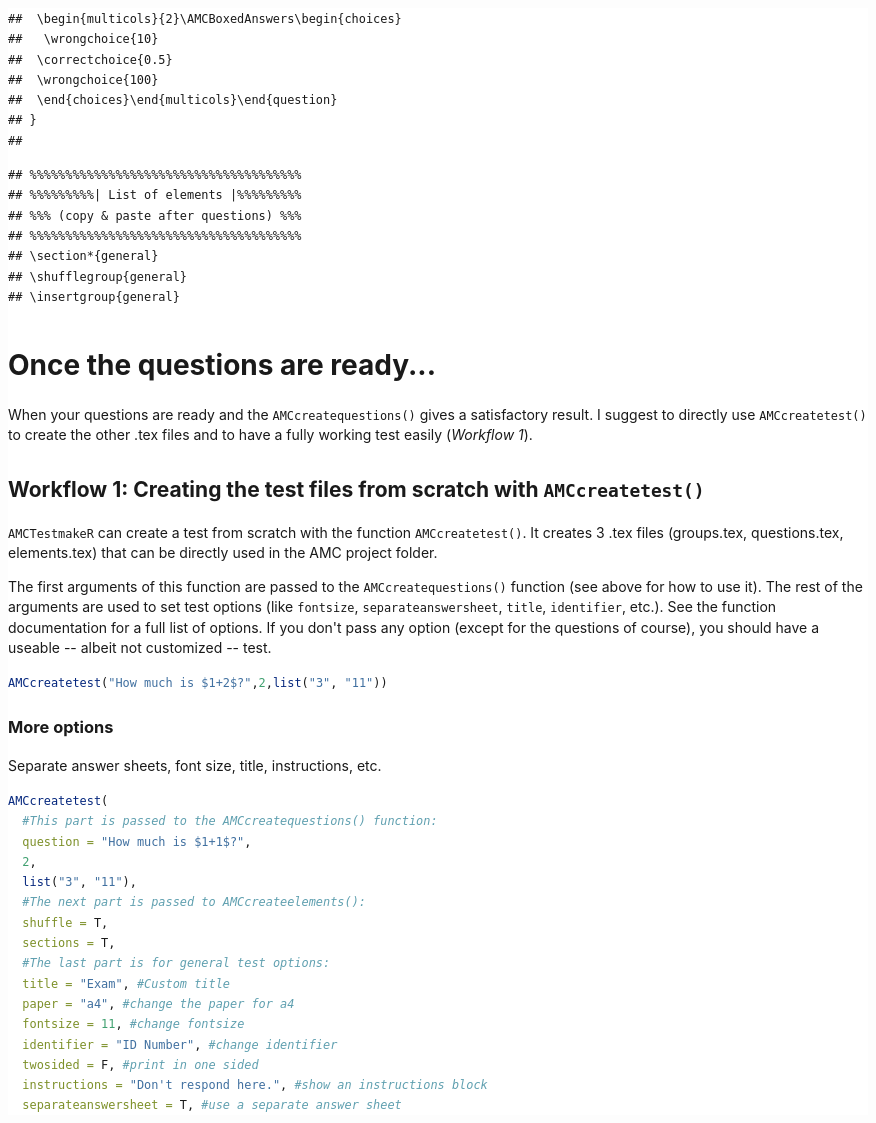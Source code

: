 ```
##  \begin{multicols}{2}\AMCBoxedAnswers\begin{choices}
##   \wrongchoice{10}
##  \correctchoice{0.5}
##  \wrongchoice{100}
##  \end{choices}\end{multicols}\end{question}
## }
## 
```

```
## %%%%%%%%%%%%%%%%%%%%%%%%%%%%%%%%%%%%%%
## %%%%%%%%%| List of elements |%%%%%%%%%
## %%% (copy & paste after questions) %%%
## %%%%%%%%%%%%%%%%%%%%%%%%%%%%%%%%%%%%%%
## \section*{general}
## \shufflegroup{general}
## \insertgroup{general}
```

# Once the questions are ready...

When your questions are ready and the `AMCcreatequestions()` gives a satisfactory result. I suggest to directly use `AMCcreatetest()` to create the other .tex files and to have a fully working test easily (*Workflow 1*).

## Workflow 1: Creating the test files from scratch with `AMCcreatetest()`

`AMCTestmakeR` can create a test from scratch with the function `AMCcreatetest()`. It creates 3 .tex files (groups.tex, questions.tex, elements.tex) that can be directly used in the AMC project folder.

The first arguments of this function are passed to the `AMCcreatequestions()` function (see above for how to use it). The rest of the arguments are used to set test options (like `fontsize`, `separateanswersheet`, `title`, `identifier`, etc.). See the function documentation for a full list of options. If you don't pass any option (except for the questions of course), you should have a useable -- albeit not customized -- test.



```r
AMCcreatetest("How much is $1+2$?",2,list("3", "11"))
```


### More options

Separate answer sheets, font size, title, instructions, etc.


```r
AMCcreatetest(
  #This part is passed to the AMCcreatequestions() function:
  question = "How much is $1+1$?",
  2,
  list("3", "11"),
  #The next part is passed to AMCcreateelements():
  shuffle = T,
  sections = T,
  #The last part is for general test options:
  title = "Exam", #Custom title
  paper = "a4", #change the paper for a4
  fontsize = 11, #change fontsize
  identifier = "ID Number", #change identifier
  twosided = F, #print in one sided
  instructions = "Don't respond here.", #show an instructions block
  separateanswersheet = T, #use a separate answer sheet
```
